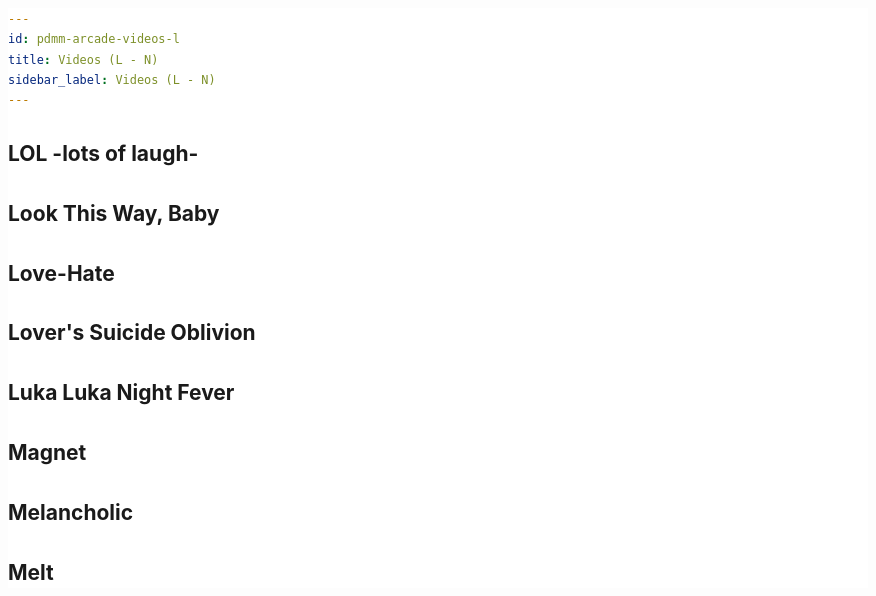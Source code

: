 ```yaml
---
id: pdmm-arcade-videos-l
title: Videos (L - N)
sidebar_label: Videos (L - N)
---
```


## LOL -lots of laugh-
<iframe width="560" height="315" src="https://www.youtube-nocookie.com/embed/yH2YJR039aQ?rel=0" frameborder="0" allow="accelerometer; autoplay; encrypted-media; gyroscope; picture-in-picture" allowfullscreen></iframe>

## Look This Way, Baby
<iframe width="560" height="315" src="https://www.youtube-nocookie.com/embed/M7lNmBCzTa4?rel=0" frameborder="0" allow="accelerometer; autoplay; encrypted-media; gyroscope; picture-in-picture" allowfullscreen></iframe>

## Love-Hate
<iframe width="560" height="315" src="https://www.youtube-nocookie.com/embed/2iVN86PhhHw?rel=0" frameborder="0" allow="accelerometer; autoplay; encrypted-media; gyroscope; picture-in-picture" allowfullscreen></iframe>

## Lover's Suicide Oblivion
<iframe width="560" height="315" src="https://www.youtube-nocookie.com/embed/__-S3MG8v1o?rel=0" frameborder="0" allow="accelerometer; autoplay; encrypted-media; gyroscope; picture-in-picture" allowfullscreen></iframe>

## Luka Luka Night Fever
<iframe width="560" height="315" src="https://www.youtube-nocookie.com/embed/xfVOVvwtNxQ?rel=0" frameborder="0" allow="accelerometer; autoplay; encrypted-media; gyroscope; picture-in-picture" allowfullscreen></iframe>

## Magnet
<iframe width="560" height="315" src="https://www.youtube-nocookie.com/embed/YvHYTc2KS5k?rel=0" frameborder="0" allow="accelerometer; autoplay; encrypted-media; gyroscope; picture-in-picture" allowfullscreen></iframe>

## Melancholic
<iframe width="560" height="315" src="https://www.youtube-nocookie.com/embed/HpheyGrIEJc?rel=0" frameborder="0" allow="accelerometer; autoplay; encrypted-media; gyroscope; picture-in-picture" allowfullscreen></iframe>

## Melt
<iframe width="560" height="315" src="https://www.youtube-nocookie.com/embed/P6wTNPy1KSM?rel=0" frameborder="0" allow="accelerometer; autoplay; encrypted-media; gyroscope; picture-in-picture" allowfullscreen></iframe>
